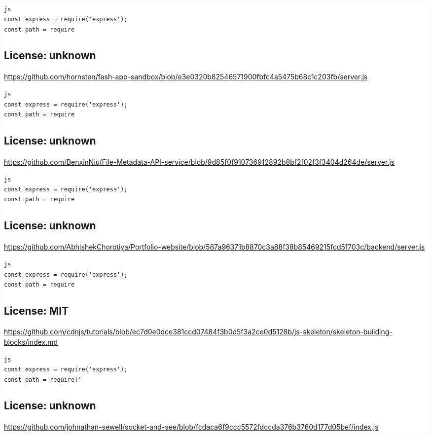 ```
js
const express = require('express');
const path = require
```


## License: unknown
https://github.com/hornsten/fash-app-sandbox/blob/e3e0320b82546571900fbfc4a5475b68c1c203fb/server.js

```
js
const express = require('express');
const path = require
```


## License: unknown
https://github.com/BenxinNiu/File-Metadata-API-service/blob/9d85f0f910736912892b8bf2f02f3f3404d264de/server.js

```
js
const express = require('express');
const path = require
```


## License: unknown
https://github.com/AbhishekChorotiya/Portfolio-website/blob/587a96371b8870c3a88f38b85469215fcd5f703c/backend/server.js

```
js
const express = require('express');
const path = require
```


## License: MIT
https://github.com/cdnjs/tutorials/blob/ec7d0e0dce381ccd07484f3b0d5f3a2ce0d5128b/js-skeleton/skeleton-building-blocks/index.md

```
js
const express = require('express');
const path = require('
```


## License: unknown
https://github.com/johnathan-sewell/socket-and-see/blob/fcdaca6f9ccc5572fdccda376b3760d177d05bef/index.js
